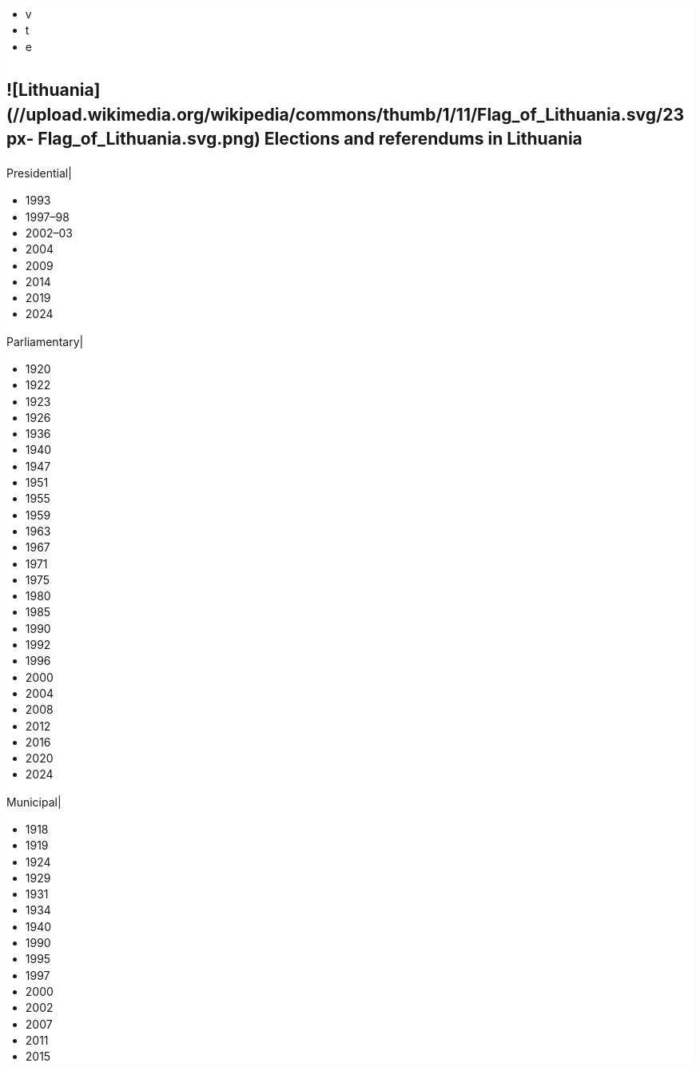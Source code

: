   * v
  * t
  * e

![Lithuania](//upload.wikimedia.org/wikipedia/commons/thumb/1/11/Flag_of_Lithuania.svg/23px-
Flag_of_Lithuania.svg.png) Elections and referendums in Lithuania  
---  
Presidential|

  * 1993
  * 1997–98
  * 2002–03
  * 2004
  * 2009
  * 2014
  * 2019
  * 2024

  
Parliamentary|

  * 1920
  * 1922
  * 1923
  * 1926
  * 1936
  * 1940
  * 1947
  * 1951
  * 1955
  * 1959
  * 1963
  * 1967
  * 1971
  * 1975
  * 1980
  * 1985
  * 1990
  * 1992
  * 1996
  * 2000
  * 2004
  * 2008
  * 2012
  * 2016
  * 2020
  * 2024

  
Municipal|

  * 1918
  * 1919
  * 1924
  * 1929
  * 1931
  * 1934
  * 1940
  * 1990
  * 1995
  * 1997
  * 2000
  * 2002
  * 2007
  * 2011
  * 2015
